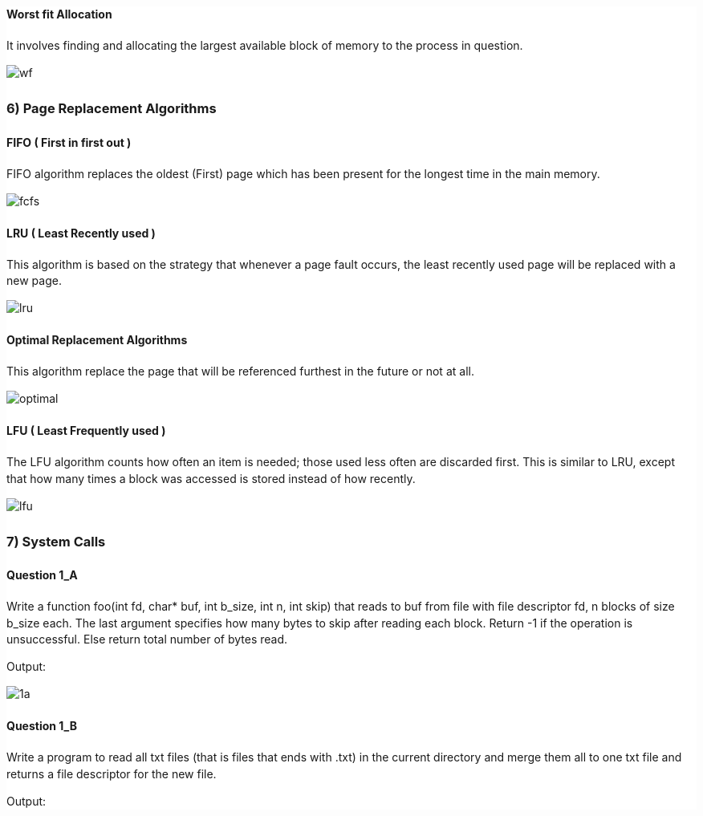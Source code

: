 #### Worst fit Allocation
It involves finding and allocating the largest available block of memory to the process in question.

![wf](https://github.com/Vaibhav-Pant/Operating-System/assets/132343877/81087c98-a271-4c91-ac05-6b982dad2f64)


### 6) Page Replacement Algorithms

#### FIFO ( First in first out )
FIFO algorithm replaces the oldest (First) page which has been present for the longest time in the main memory.

![fcfs](https://github.com/Vaibhav-Pant/Operating-System/assets/132343877/0a3f0ed5-90de-421e-8962-1898dd6197a0)

#### LRU ( Least Recently used )
This algorithm is based on the strategy that whenever a page fault occurs, the least recently used page will be replaced with a new page.

![lru](https://github.com/Vaibhav-Pant/Operating-System/assets/132343877/7626a9cb-1347-42b6-9d71-1ebce350846b)

#### Optimal Replacement Algorithms
This algorithm replace the page that will be referenced furthest in the future or not at all.

![optimal](https://github.com/Vaibhav-Pant/Operating-System/assets/132343877/9478d53d-f0c9-4f28-87cd-0e18960e2a57)

#### LFU ( Least Frequently used )
The LFU algorithm counts how often an item is needed; those used less often are discarded first. This is similar to LRU, except that how many times a block was accessed is stored instead of how recently.

![lfu](https://github.com/Vaibhav-Pant/Operating-System/assets/132343877/2a607a87-1c87-4fb7-9c76-82bca772483a)


### 7) System Calls

#### Question 1_A
Write a function foo(int fd, char* buf, int b_size, int n, int skip) that reads to buf from file with file descriptor fd, n blocks of size b_size each. The last argument specifies how many bytes to skip after reading each block. Return -1 if the operation is unsuccessful. Else return total number of bytes read.

Output:

![1a](https://github.com/Vaibhav-Pant/Operating-System/assets/132343877/bcbbda1f-3b32-4f5f-8575-7bce6e152365)

#### Question 1_B
Write a program to read all txt files (that is files that ends with .txt) in the current directory and merge them all to one txt file and returns a file descriptor for the new file.

Output:
